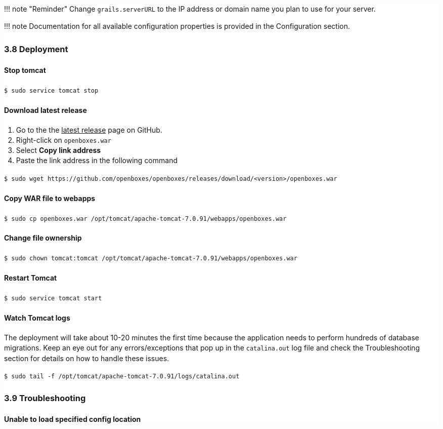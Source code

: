 !!! note "Reminder" Change `grails.serverURL` to the IP address or domain name you plan to use for your server.

!!! note Documentation for all available configuration properties is provided in the Configuration section.

### 3.8 Deployment

#### Stop tomcat

```text
$ sudo service tomcat stop
```

#### Download latest release

1. Go to the the [latest release](https://github.com/openboxes/openboxes/releases/latest) page on GitHub.
2. Right-click on `openboxes.war` 
3. Select **Copy link address**
4. Paste the link address in the following command

```text
$ sudo wget https://github.com/openboxes/openboxes/releases/download/<version>/openboxes.war
```

#### Copy WAR file to webapps

```text
$ sudo cp openboxes.war /opt/tomcat/apache-tomcat-7.0.91/webapps/openboxes.war
```

#### Change file ownership

```text
$ sudo chown tomcat:tomcat /opt/tomcat/apache-tomcat-7.0.91/webapps/openboxes.war
```

#### Restart Tomcat

```text
$ sudo service tomcat start
```

#### Watch Tomcat logs

The deployment will take about 10-20 minutes the first time because the application needs to perform hundreds of database migrations. Keep an eye out for any errors/exceptions that pop up in the `catalina.out` log file and check the Troubleshooting section for details on how to handle these issues.

```text
$ sudo tail -f /opt/tomcat/apache-tomcat-7.0.91/logs/catalina.out
```

### 3.9 Troubleshooting

#### Unable to load specified config location
